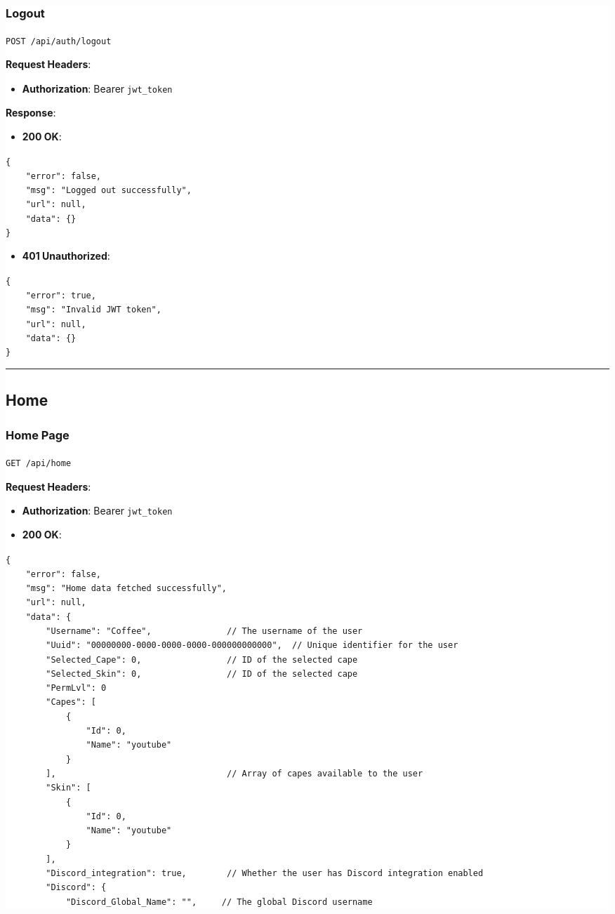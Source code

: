 
### **Logout**
`POST /api/auth/logout`

**Request Headers**:
- **Authorization**: Bearer `jwt_token`

**Response**:
- **200 OK**:
```
{
    "error": false,
    "msg": "Logged out successfully",
    "url": null,
    "data": {}
}
```

- **401 Unauthorized**:
```
{
    "error": true,
    "msg": "Invalid JWT token",
    "url": null,
    "data": {}
}
```

---

## **Home**

### **Home Page**
`GET /api/home`

**Request Headers**:
- **Authorization**: Bearer `jwt_token`


- **200 OK**:
```
{
    "error": false,
    "msg": "Home data fetched successfully",
    "url": null,
    "data": {
        "Username": "Coffee",               // The username of the user
        "Uuid": "00000000-0000-0000-0000-000000000000",  // Unique identifier for the user
        "Selected_Cape": 0,                 // ID of the selected cape
        "Selected_Skin": 0,                 // ID of the selected cape
        "PermLvl": 0
        "Capes": [
            {
                "Id": 0,
                "Name": "youtube"
            }
        ],                                  // Array of capes available to the user
        "Skin": [
            {
                "Id": 0,
                "Name": "youtube"
            }
        ],     
        "Discord_integration": true,        // Whether the user has Discord integration enabled
        "Discord": {
            "Discord_Global_Name": "",     // The global Discord username
```
